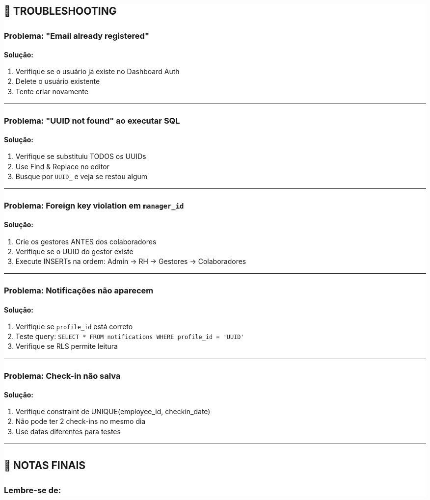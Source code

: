 
## 🚨 TROUBLESHOOTING

### Problema: "Email already registered"

**Solução:**
1. Verifique se o usuário já existe no Dashboard Auth
2. Delete o usuário existente
3. Tente criar novamente

---

### Problema: "UUID not found" ao executar SQL

**Solução:**
1. Verifique se substituiu TODOS os UUIDs
2. Use Find & Replace no editor
3. Busque por `UUID_` e veja se restou algum

---

### Problema: Foreign key violation em `manager_id`

**Solução:**
1. Crie os gestores ANTES dos colaboradores
2. Verifique se o UUID do gestor existe
3. Execute INSERTs na ordem: Admin → RH → Gestores → Colaboradores

---

### Problema: Notificações não aparecem

**Solução:**
1. Verifique se `profile_id` está correto
2. Teste query: `SELECT * FROM notifications WHERE profile_id = 'UUID'`
3. Verifique se RLS permite leitura

---

### Problema: Check-in não salva

**Solução:**
1. Verifique constraint de UNIQUE(employee_id, checkin_date)
2. Não pode ter 2 check-ins no mesmo dia
3. Use datas diferentes para testes

---

## 📝 NOTAS FINAIS

### Lembre-se de:
